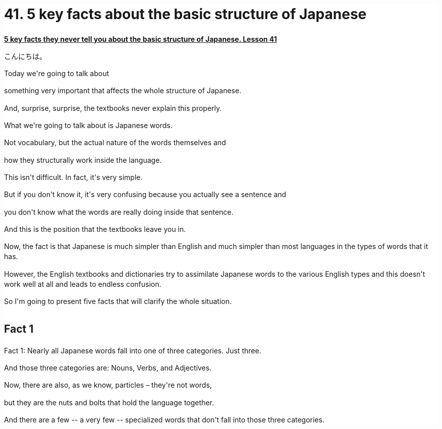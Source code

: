 # **41. 5 key facts about the basic structure of Japanese**

[**5 key facts they never tell you about the basic structure of Japanese. Lesson 41**](https://www.youtube.com/watch?v=8AXyP5GeJFg&list=PLg9uYxuZf8x_A-vcqqyOFZu06WlhnypWj&index=43&pp=iAQB)

こんにちは。

Today we're going to talk about

something very important that affects the whole structure of Japanese.

And, surprise, surprise, the textbooks never explain this properly.

What we're going to talk about is Japanese words.

Not vocabulary, but the actual nature of the words themselves and

how they structurally work inside the language.

This isn't difficult. In fact, it's very simple.

But if you don't know it, it's very confusing because you actually see a sentence and

you don't know what the words are really doing inside that sentence.

And this is the position that the textbooks leave you in.

Now, the fact is that Japanese is much simpler than English and much simpler than most languages in the types of words that it has.

However, the English textbooks and dictionaries try to assimilate Japanese words to the various English types and this doesn't work well at all and leads to endless confusion.

So I'm going to present five facts that will clarify the whole situation.

## Fact 1

Fact 1: Nearly all Japanese words fall into one of three categories. Just three.

And those three categories are: Nouns, Verbs, and Adjectives.

Now, there are also, as we know, particles – they're not words,

but they are the nuts and bolts that hold the language together.

And there are a few -- a very few -- specialized words that don't fall into those three categories.
